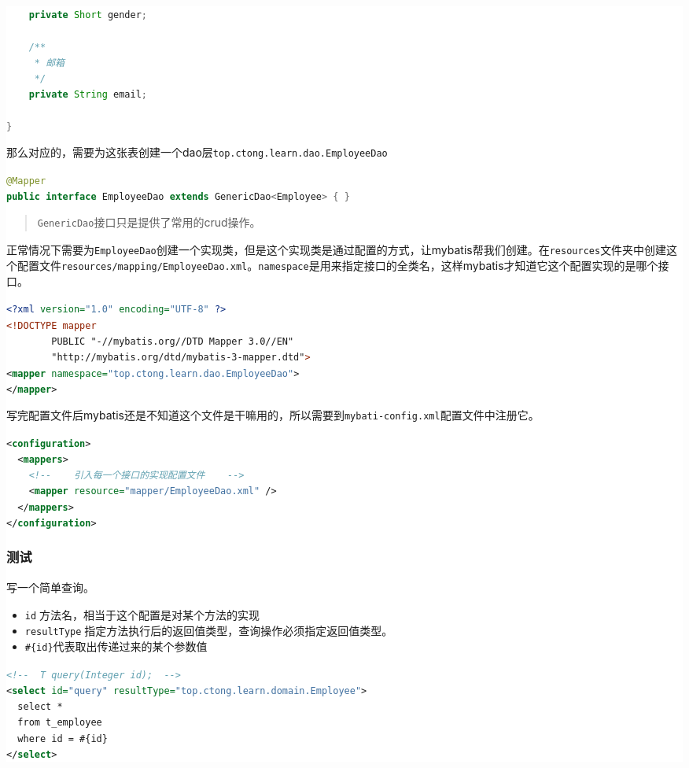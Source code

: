 ```java
    private Short gender;

    /**
     * 邮箱
     */
    private String email;

}
```

那么对应的，需要为这张表创建一个dao层`top.ctong.learn.dao.EmployeeDao`

```java
@Mapper
public interface EmployeeDao extends GenericDao<Employee> { }
```

> `GenericDao`接口只是提供了常用的crud操作。



正常情况下需要为`EmployeeDao`创建一个实现类，但是这个实现类是通过配置的方式，让mybatis帮我们创建。在`resources`文件夹中创建这个配置文件`resources/mapping/EmployeeDao.xml`。`namespace`是用来指定接口的全类名，这样mybatis才知道它这个配置实现的是哪个接口。

```xml
<?xml version="1.0" encoding="UTF-8" ?>
<!DOCTYPE mapper
        PUBLIC "-//mybatis.org//DTD Mapper 3.0//EN"
        "http://mybatis.org/dtd/mybatis-3-mapper.dtd">
<mapper namespace="top.ctong.learn.dao.EmployeeDao">
</mapper>
```

写完配置文件后mybatis还是不知道这个文件是干嘛用的，所以需要到`mybati-config.xml`配置文件中注册它。

```xml
<configuration>
  <mappers>
    <!--    引入每一个接口的实现配置文件    -->
    <mapper resource="mapper/EmployeeDao.xml" />
  </mappers>
</configuration>
```



### 测试

写一个简单查询。

- `id` 方法名，相当于这个配置是对某个方法的实现
- `resultType`  指定方法执行后的返回值类型，查询操作必须指定返回值类型。
- `#{id}`代表取出传递过来的某个参数值

```xml
<!--  T query(Integer id);  -->
<select id="query" resultType="top.ctong.learn.domain.Employee">
  select *
  from t_employee
  where id = #{id}
</select>
```
